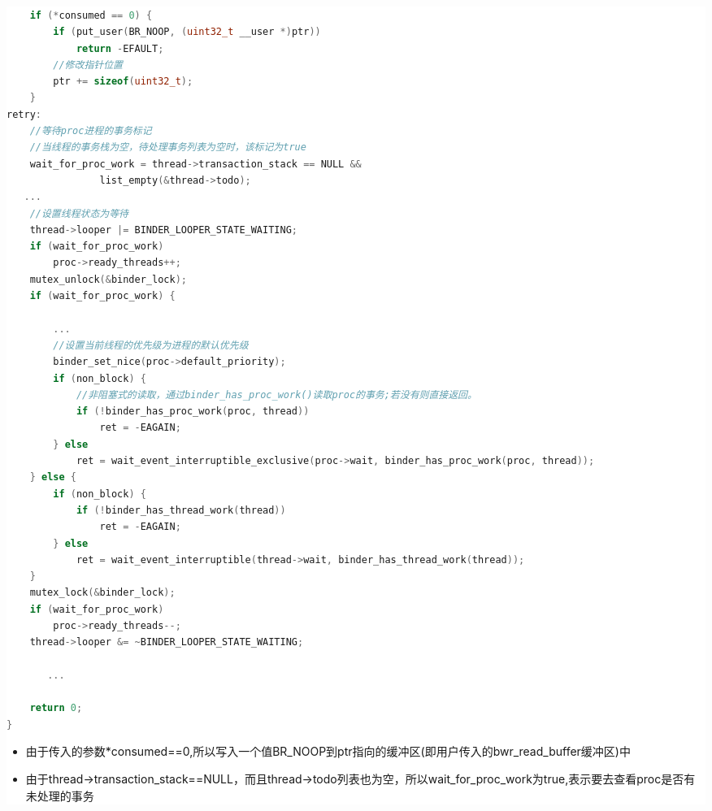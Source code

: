 ``` c binder_thread_read()
    if (*consumed == 0) {
        if (put_user(BR_NOOP, (uint32_t __user *)ptr))
            return -EFAULT;
        //修改指针位置
        ptr += sizeof(uint32_t);
    }
retry:
    //等待proc进程的事务标记
    //当线程的事务栈为空，待处理事务列表为空时，该标记为true
    wait_for_proc_work = thread->transaction_stack == NULL &&
                list_empty(&thread->todo);
   ...
    //设置线程状态为等待
    thread->looper |= BINDER_LOOPER_STATE_WAITING;
    if (wait_for_proc_work)
        proc->ready_threads++;
    mutex_unlock(&binder_lock);
    if (wait_for_proc_work) {
       
        ...
        //设置当前线程的优先级为进程的默认优先级
        binder_set_nice(proc->default_priority);
        if (non_block) {
            //非阻塞式的读取，通过binder_has_proc_work()读取proc的事务;若没有则直接返回。
            if (!binder_has_proc_work(proc, thread))
                ret = -EAGAIN;
        } else
            ret = wait_event_interruptible_exclusive(proc->wait, binder_has_proc_work(proc, thread));
    } else {
        if (non_block) {
            if (!binder_has_thread_work(thread))
                ret = -EAGAIN;
        } else
            ret = wait_event_interruptible(thread->wait, binder_has_thread_work(thread));
    }
    mutex_lock(&binder_lock);
    if (wait_for_proc_work)
        proc->ready_threads--;
    thread->looper &= ~BINDER_LOOPER_STATE_WAITING;
    
       ...

    return 0;
}
```
+ 由于传入的参数*consumed==0,所以写入一个值BR_NOOP到ptr指向的缓冲区(即用户传入的bwr_read_buffer缓冲区)中

+ 由于thread->transaction_stack==NULL，而且thread->todo列表也为空，所以wait_for_proc_work为true,表示要去查看proc是否有未处理的事务 

